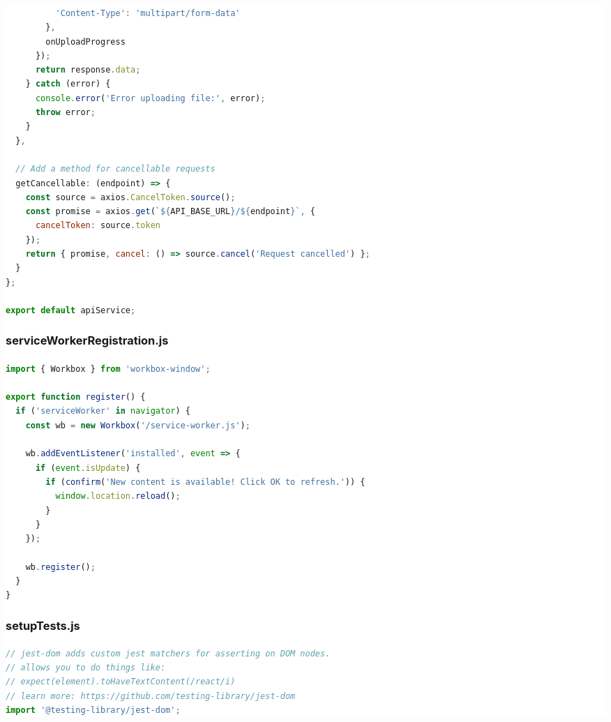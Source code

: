 ```js
          'Content-Type': 'multipart/form-data'
        },
        onUploadProgress
      });
      return response.data;
    } catch (error) {
      console.error('Error uploading file:', error);
      throw error;
    }
  },

  // Add a method for cancellable requests
  getCancellable: (endpoint) => {
    const source = axios.CancelToken.source();
    const promise = axios.get(`${API_BASE_URL}/${endpoint}`, {
      cancelToken: source.token
    });
    return { promise, cancel: () => source.cancel('Request cancelled') };
  }
};

export default apiService;

```

### serviceWorkerRegistration.js

```js
import { Workbox } from 'workbox-window';

export function register() {
  if ('serviceWorker' in navigator) {
    const wb = new Workbox('/service-worker.js');

    wb.addEventListener('installed', event => {
      if (event.isUpdate) {
        if (confirm('New content is available! Click OK to refresh.')) {
          window.location.reload();
        }
      }
    });

    wb.register();
  }
}

```

### setupTests.js

```js
// jest-dom adds custom jest matchers for asserting on DOM nodes.
// allows you to do things like:
// expect(element).toHaveTextContent(/react/i)
// learn more: https://github.com/testing-library/jest-dom
import '@testing-library/jest-dom';

```
